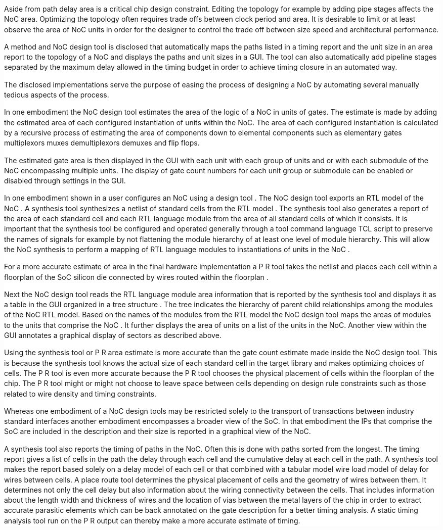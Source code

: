 Aside from path delay area is a critical chip design constraint. Editing the topology for example by adding pipe stages affects the NoC area. Optimizing the topology often requires trade offs between clock period and area. It is desirable to limit or at least observe the area of NoC units in order for the designer to control the trade off between size speed and architectural performance.

A method and NoC design tool is disclosed that automatically maps the paths listed in a timing report and the unit size in an area report to the topology of a NoC and displays the paths and unit sizes in a GUI. The tool can also automatically add pipeline stages separated by the maximum delay allowed in the timing budget in order to achieve timing closure in an automated way.

The disclosed implementations serve the purpose of easing the process of designing a NoC by automating several manually tedious aspects of the process.

In one embodiment the NoC design tool estimates the area of the logic of a NoC in units of gates. The estimate is made by adding the estimated area of each configured instantiation of units within the NoC. The area of each configured instantiation is calculated by a recursive process of estimating the area of components down to elemental components such as elementary gates multiplexors muxes demultiplexors demuxes and flip flops.

The estimated gate area is then displayed in the GUI with each unit with each group of units and or with each submodule of the NoC encompassing multiple units. The display of gate count numbers for each unit group or submodule can be enabled or disabled through settings in the GUI.

In one embodiment shown in a user configures an NoC using a design tool . The NoC design tool exports an RTL model of the NoC . A synthesis tool synthesizes a netlist of standard cells from the RTL model . The synthesis tool also generates a report of the area of each standard cell and each RTL language module from the area of all standard cells of which it consists. It is important that the synthesis tool be configured and operated generally through a tool command language TCL script to preserve the names of signals for example by not flattening the module hierarchy of at least one level of module hierarchy. This will allow the NoC synthesis to perform a mapping of RTL language modules to instantiations of units in the NoC .

For a more accurate estimate of area in the final hardware implementation a P R tool takes the netlist and places each cell within a floorplan of the SoC silicon die connected by wires routed within the floorplan .

Next the NoC design tool reads the RTL language module area information that is reported by the synthesis tool and displays it as a table in the GUI organized in a tree structure . The tree indicates the hierarchy of parent child relationships among the modules of the NoC RTL model. Based on the names of the modules from the RTL model the NoC design tool maps the areas of modules to the units that comprise the NoC . It further displays the area of units on a list of the units in the NoC. Another view within the GUI annotates a graphical display of sectors as described above.

Using the synthesis tool or P R area estimate is more accurate than the gate count estimate made inside the NoC design tool. This is because the synthesis tool knows the actual size of each standard cell in the target library and makes optimizing choices of cells. The P R tool is even more accurate because the P R tool chooses the physical placement of cells within the floorplan of the chip. The P R tool might or might not choose to leave space between cells depending on design rule constraints such as those related to wire density and timing constraints.

Whereas one embodiment of a NoC design tools may be restricted solely to the transport of transactions between industry standard interfaces another embodiment encompasses a broader view of the SoC. In that embodiment the IPs that comprise the SoC are included in the description and their size is reported in a graphical view of the NoC.

A synthesis tool also reports the timing of paths in the NoC. Often this is done with paths sorted from the longest. The timing report gives a list of cells in the path the delay through each cell and the cumulative delay at each cell in the path. A synthesis tool makes the report based solely on a delay model of each cell or that combined with a tabular model wire load model of delay for wires between cells. A place route tool determines the physical placement of cells and the geometry of wires between them. It determines not only the cell delay but also information about the wiring connectivity between the cells. That includes information about the length width and thickness of wires and the location of vias between the metal layers of the chip in order to extract accurate parasitic elements which can be back annotated on the gate description for a better timing analysis. A static timing analysis tool run on the P R output can thereby make a more accurate estimate of timing.
